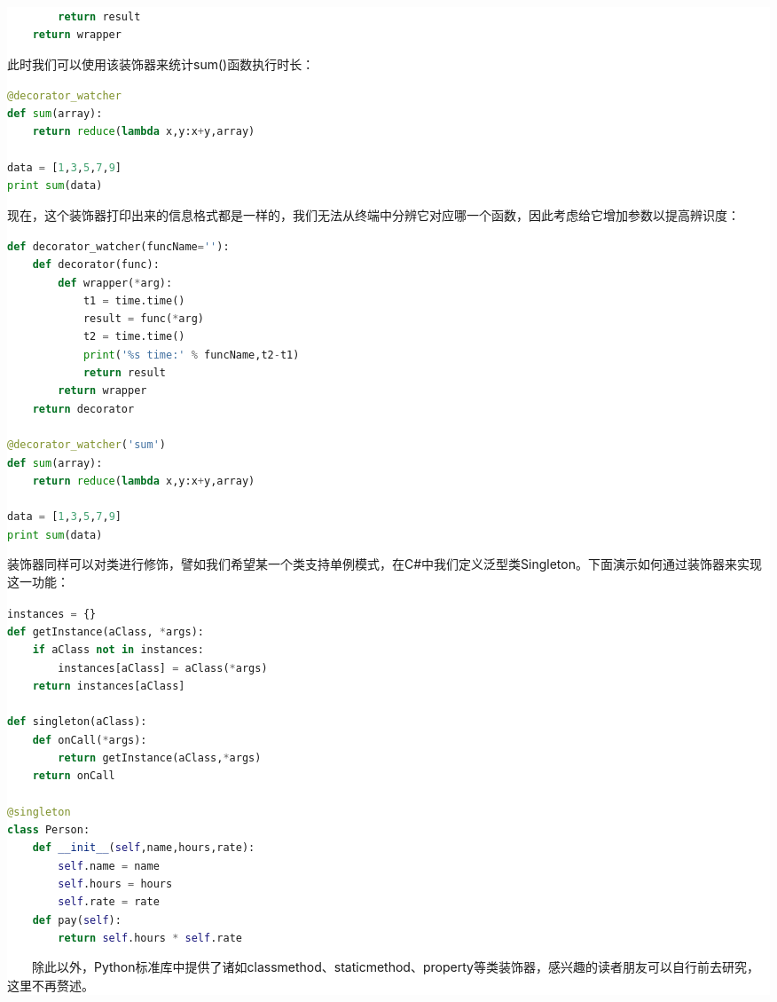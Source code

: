 ```Python
        return result
    return wrapper
```
此时我们可以使用该装饰器来统计sum()函数执行时长：
```Python
@decorator_watcher
def sum(array):
    return reduce(lambda x,y:x+y,array)

data = [1,3,5,7,9]
print sum(data)
```
现在，这个装饰器打印出来的信息格式都是一样的，我们无法从终端中分辨它对应哪一个函数，因此考虑给它增加参数以提高辨识度：
```Python
def decorator_watcher(funcName=''):
    def decorator(func):
        def wrapper(*arg):
            t1 = time.time()
            result = func(*arg)
            t2 = time.time()
            print('%s time:' % funcName,t2-t1)
            return result
        return wrapper
    return decorator

@decorator_watcher('sum')
def sum(array):
    return reduce(lambda x,y:x+y,array)

data = [1,3,5,7,9]
print sum(data)
```
装饰器同样可以对类进行修饰，譬如我们希望某一个类支持单例模式，在C#中我们定义泛型类Singleton<T>。下面演示如何通过装饰器来实现这一功能：
```Python
instances = {}
def getInstance(aClass, *args):
    if aClass not in instances:
        instances[aClass] = aClass(*args)
    return instances[aClass]

def singleton(aClass):
    def onCall(*args):
        return getInstance(aClass,*args)
    return onCall

@singleton
class Person:
    def __init__(self,name,hours,rate):
        self.name = name
        self.hours = hours
        self.rate = rate
    def pay(self):
        return self.hours * self.rate
```
&emsp;&emsp;除此以外，Python标准库中提供了诸如classmethod、staticmethod、property等类装饰器，感兴趣的读者朋友可以自行前去研究，这里不再赘述。
